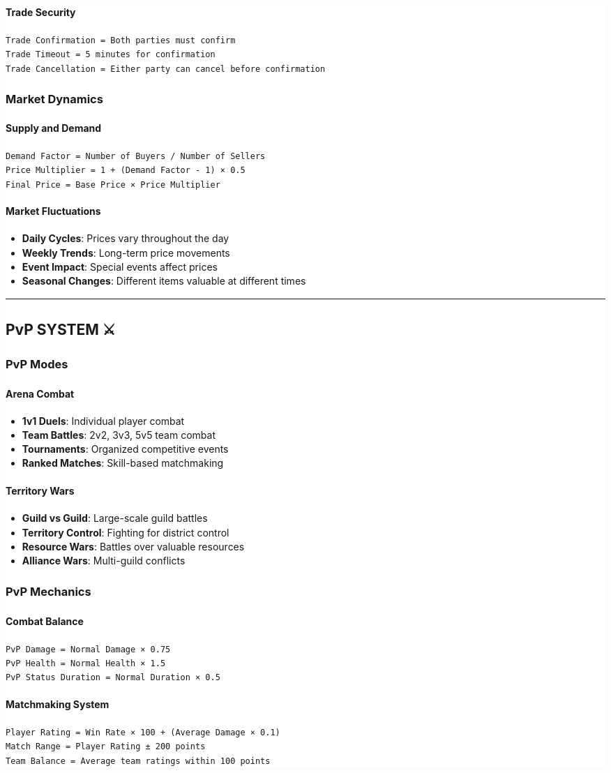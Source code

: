 #### **Trade Security**
```
Trade Confirmation = Both parties must confirm
Trade Timeout = 5 minutes for confirmation
Trade Cancellation = Either party can cancel before confirmation
```

### **Market Dynamics**

#### **Supply and Demand**
```
Demand Factor = Number of Buyers / Number of Sellers
Price Multiplier = 1 + (Demand Factor - 1) × 0.5
Final Price = Base Price × Price Multiplier
```

#### **Market Fluctuations**
- **Daily Cycles**: Prices vary throughout the day
- **Weekly Trends**: Long-term price movements
- **Event Impact**: Special events affect prices
- **Seasonal Changes**: Different items valuable at different times

---

## **PvP SYSTEM** ⚔️

### **PvP Modes**

#### **Arena Combat**
- **1v1 Duels**: Individual player combat
- **Team Battles**: 2v2, 3v3, 5v5 team combat
- **Tournaments**: Organized competitive events
- **Ranked Matches**: Skill-based matchmaking

#### **Territory Wars**
- **Guild vs Guild**: Large-scale guild battles
- **Territory Control**: Fighting for district control
- **Resource Wars**: Battles over valuable resources
- **Alliance Wars**: Multi-guild conflicts

### **PvP Mechanics**

#### **Combat Balance**
```
PvP Damage = Normal Damage × 0.75
PvP Health = Normal Health × 1.5
PvP Status Duration = Normal Duration × 0.5
```

#### **Matchmaking System**
```
Player Rating = Win Rate × 100 + (Average Damage × 0.1)
Match Range = Player Rating ± 200 points
Team Balance = Average team ratings within 100 points
```

